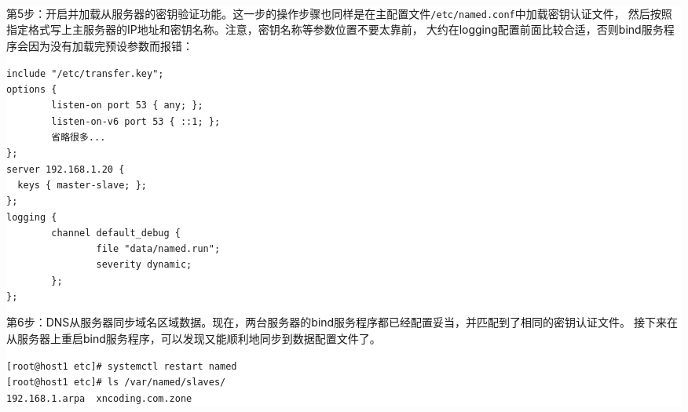 第5步：开启并加载从服务器的密钥验证功能。这一步的操作步骤也同样是在主配置文件`/etc/named.conf`中加载密钥认证文件，
然后按照指定格式写上主服务器的IP地址和密钥名称。注意，密钥名称等参数位置不要太靠前，
大约在logging配置前面比较合适，否则bind服务程序会因为没有加载完预设参数而报错：

```
include "/etc/transfer.key";
options {
        listen-on port 53 { any; };
        listen-on-v6 port 53 { ::1; };
        省略很多...
};
server 192.168.1.20 {
  keys { master-slave; };
};
logging {
        channel default_debug {
                file "data/named.run";
                severity dynamic;
        };
};
```

第6步：DNS从服务器同步域名区域数据。现在，两台服务器的bind服务程序都已经配置妥当，并匹配到了相同的密钥认证文件。
接下来在从服务器上重启bind服务程序，可以发现又能顺利地同步到数据配置文件了。

```bash
[root@host1 etc]# systemctl restart named
[root@host1 etc]# ls /var/named/slaves/
192.168.1.arpa  xncoding.com.zone
```
